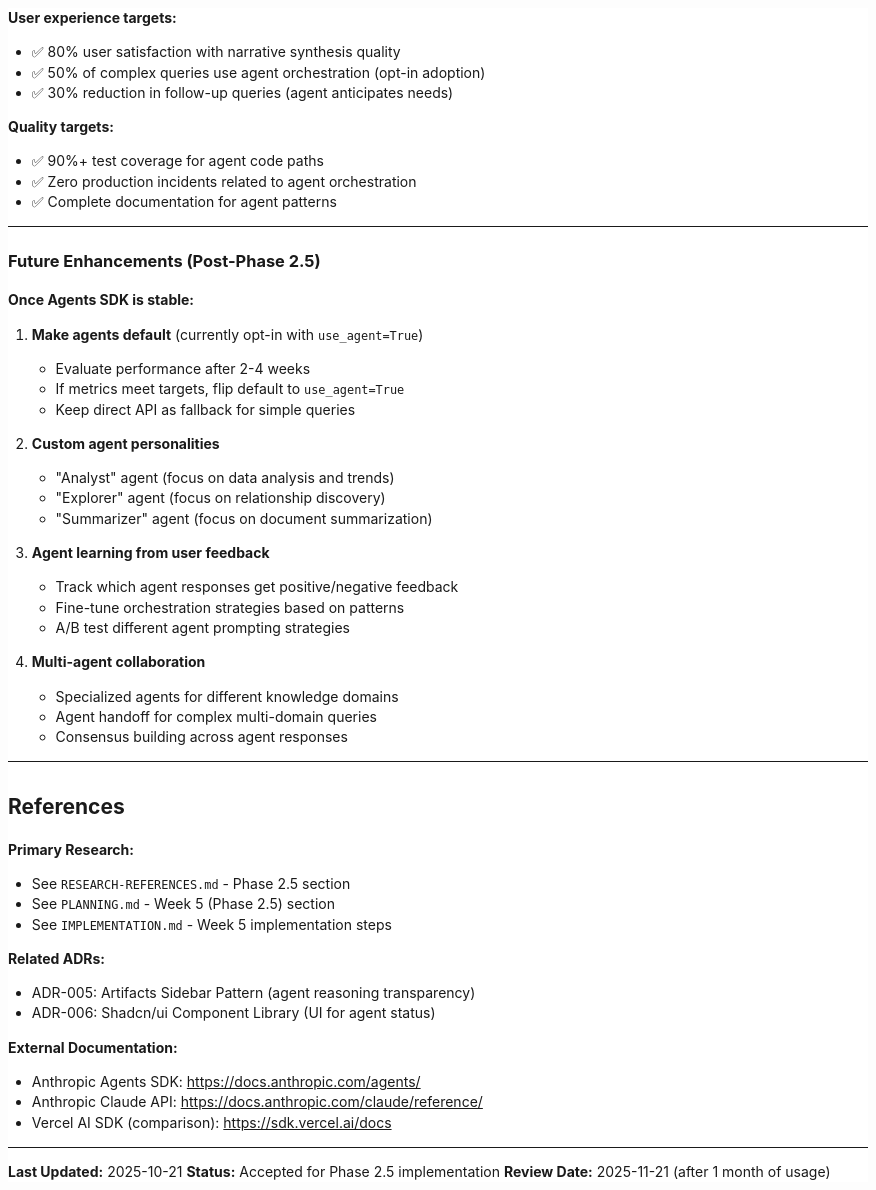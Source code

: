 **User experience targets:**
- ✅ 80% user satisfaction with narrative synthesis quality
- ✅ 50% of complex queries use agent orchestration (opt-in adoption)
- ✅ 30% reduction in follow-up queries (agent anticipates needs)

**Quality targets:**
- ✅ 90%+ test coverage for agent code paths
- ✅ Zero production incidents related to agent orchestration
- ✅ Complete documentation for agent patterns

---

### Future Enhancements (Post-Phase 2.5)

**Once Agents SDK is stable:**

1. **Make agents default** (currently opt-in with `use_agent=True`)
   - Evaluate performance after 2-4 weeks
   - If metrics meet targets, flip default to `use_agent=True`
   - Keep direct API as fallback for simple queries

2. **Custom agent personalities**
   - "Analyst" agent (focus on data analysis and trends)
   - "Explorer" agent (focus on relationship discovery)
   - "Summarizer" agent (focus on document summarization)

3. **Agent learning from user feedback**
   - Track which agent responses get positive/negative feedback
   - Fine-tune orchestration strategies based on patterns
   - A/B test different agent prompting strategies

4. **Multi-agent collaboration**
   - Specialized agents for different knowledge domains
   - Agent handoff for complex multi-domain queries
   - Consensus building across agent responses

---

## References

**Primary Research:**
- See `RESEARCH-REFERENCES.md` - Phase 2.5 section
- See `PLANNING.md` - Week 5 (Phase 2.5) section
- See `IMPLEMENTATION.md` - Week 5 implementation steps

**Related ADRs:**
- ADR-005: Artifacts Sidebar Pattern (agent reasoning transparency)
- ADR-006: Shadcn/ui Component Library (UI for agent status)

**External Documentation:**
- Anthropic Agents SDK: https://docs.anthropic.com/agents/
- Anthropic Claude API: https://docs.anthropic.com/claude/reference/
- Vercel AI SDK (comparison): https://sdk.vercel.ai/docs

---

**Last Updated:** 2025-10-21
**Status:** Accepted for Phase 2.5 implementation
**Review Date:** 2025-11-21 (after 1 month of usage)
